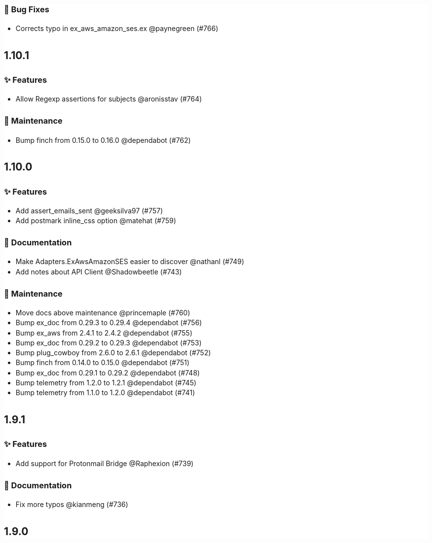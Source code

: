 ### 🐛 Bug Fixes

- Corrects typo in ex\_aws\_amazon\_ses.ex @paynegreen (#766)

## 1.10.1

### ✨ Features

- Allow Regexp assertions for subjects @aronisstav (#764)

### 🧰 Maintenance

- Bump finch from 0.15.0 to 0.16.0 @dependabot (#762)

## 1.10.0

### ✨ Features

- Add assert\_emails\_sent @geeksilva97 (#757)
- Add postmark inline\_css option @matehat (#759)

### 📝 Documentation

- Make Adapters.ExAwsAmazonSES easier to discover @nathanl (#749)
- Add notes about API Client @Shadowbeetle (#743)

### 🧰 Maintenance

- Move docs above maintenance @princemaple (#760)
- Bump ex\_doc from 0.29.3 to 0.29.4 @dependabot (#756)
- Bump ex\_aws from 2.4.1 to 2.4.2 @dependabot (#755)
- Bump ex\_doc from 0.29.2 to 0.29.3 @dependabot (#753)
- Bump plug\_cowboy from 2.6.0 to 2.6.1 @dependabot (#752)
- Bump finch from 0.14.0 to 0.15.0 @dependabot (#751)
- Bump ex\_doc from 0.29.1 to 0.29.2 @dependabot (#748)
- Bump telemetry from 1.2.0 to 1.2.1 @dependabot (#745)
- Bump telemetry from 1.1.0 to 1.2.0 @dependabot (#741)

## 1.9.1

### ✨ Features

- Add support for Protonmail Bridge @Raphexion (#739)

### 📝 Documentation

- Fix more typos @kianmeng (#736)

## 1.9.0
